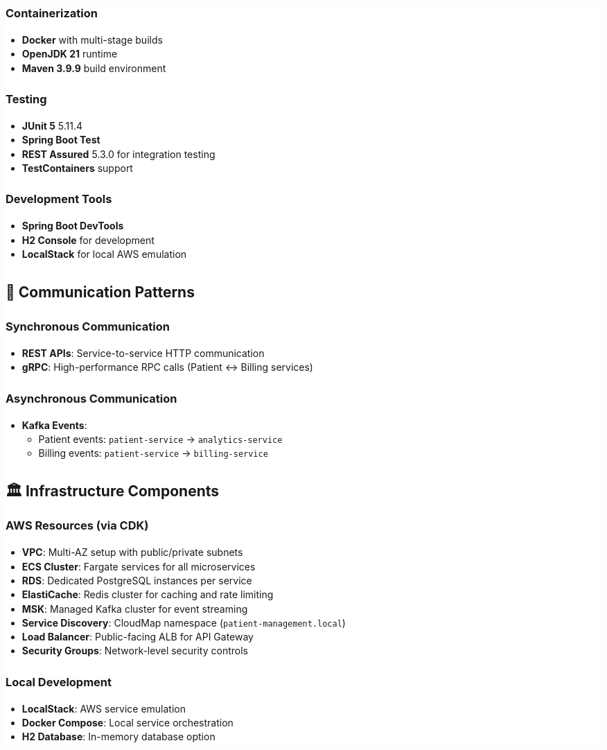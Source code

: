 ### Containerization

- **Docker** with multi-stage builds
- **OpenJDK 21** runtime
- **Maven 3.9.9** build environment

### Testing

- **JUnit 5** 5.11.4
- **Spring Boot Test**
- **REST Assured** 5.3.0 for integration testing
- **TestContainers** support

### Development Tools

- **Spring Boot DevTools**
- **H2 Console** for development
- **LocalStack** for local AWS emulation

## 📡 Communication Patterns

### Synchronous Communication

- **REST APIs**: Service-to-service HTTP communication
- **gRPC**: High-performance RPC calls (Patient ↔ Billing services)

### Asynchronous Communication

- **Kafka Events**:
  - Patient events: `patient-service` → `analytics-service`
  - Billing events: `patient-service` → `billing-service`

## 🏛️ Infrastructure Components

### AWS Resources (via CDK)

- **VPC**: Multi-AZ setup with public/private subnets
- **ECS Cluster**: Fargate services for all microservices
- **RDS**: Dedicated PostgreSQL instances per service
- **ElastiCache**: Redis cluster for caching and rate limiting
- **MSK**: Managed Kafka cluster for event streaming
- **Service Discovery**: CloudMap namespace (`patient-management.local`)
- **Load Balancer**: Public-facing ALB for API Gateway
- **Security Groups**: Network-level security controls

### Local Development

- **LocalStack**: AWS service emulation
- **Docker Compose**: Local service orchestration
- **H2 Database**: In-memory database option
